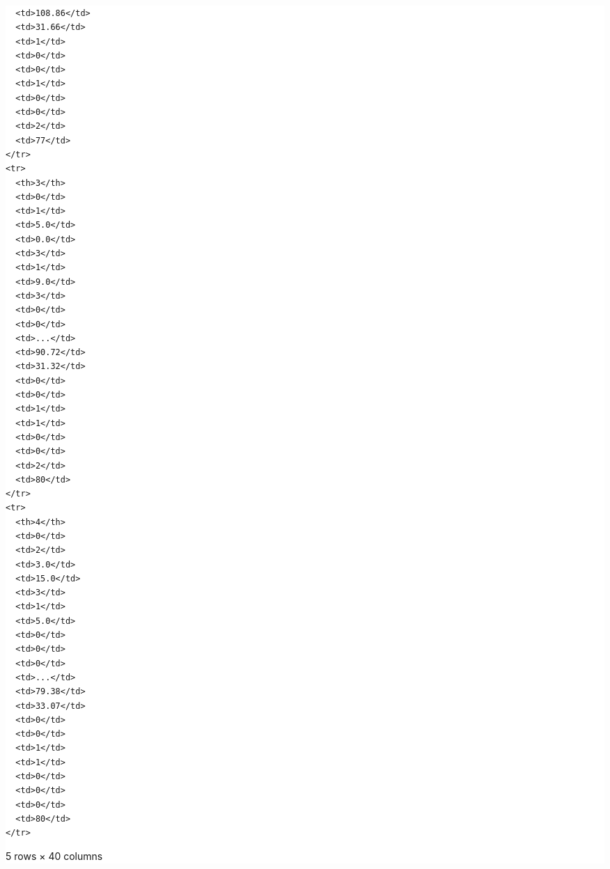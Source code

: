       <td>108.86</td>
      <td>31.66</td>
      <td>1</td>
      <td>0</td>
      <td>0</td>
      <td>1</td>
      <td>0</td>
      <td>0</td>
      <td>2</td>
      <td>77</td>
    </tr>
    <tr>
      <th>3</th>
      <td>0</td>
      <td>1</td>
      <td>5.0</td>
      <td>0.0</td>
      <td>3</td>
      <td>1</td>
      <td>9.0</td>
      <td>3</td>
      <td>0</td>
      <td>0</td>
      <td>...</td>
      <td>90.72</td>
      <td>31.32</td>
      <td>0</td>
      <td>0</td>
      <td>1</td>
      <td>1</td>
      <td>0</td>
      <td>0</td>
      <td>2</td>
      <td>80</td>
    </tr>
    <tr>
      <th>4</th>
      <td>0</td>
      <td>2</td>
      <td>3.0</td>
      <td>15.0</td>
      <td>3</td>
      <td>1</td>
      <td>5.0</td>
      <td>0</td>
      <td>0</td>
      <td>0</td>
      <td>...</td>
      <td>79.38</td>
      <td>33.07</td>
      <td>0</td>
      <td>0</td>
      <td>1</td>
      <td>1</td>
      <td>0</td>
      <td>0</td>
      <td>0</td>
      <td>80</td>
    </tr>
  </tbody>
</table>
<p>5 rows × 40 columns</p>
</div>
